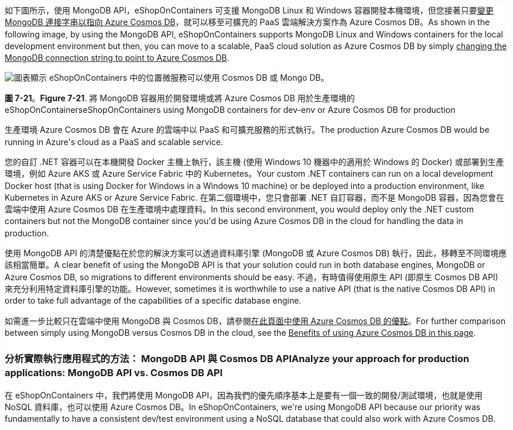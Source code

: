 <span data-ttu-id="b2588-157">如下圖所示，使用 MongoDB API，eShopOnContainers 可支援 MongoDB Linux 和 Windows 容器開發本機環境，但您接著只要[變更 MongoDB 連接字串以指向 Azure Cosmos DB](/azure/cosmos-db/connect-mongodb-account)，就可以移至可擴充的 PaaS 雲端解決方案作為 Azure Cosmos DB。</span><span class="sxs-lookup"><span data-stu-id="b2588-157">As shown in the following image, by using the MongoDB API, eShopOnContainers supports MongoDB Linux and Windows containers for the local development environment but then, you can move to a scalable, PaaS cloud solution as Azure Cosmos DB by simply [changing the MongoDB connection string to point to Azure Cosmos DB](/azure/cosmos-db/connect-mongodb-account).</span></span>

![圖表顯示 eShopOnContainers 中的位置微服務可以使用 Cosmos DB 或 Mongo DB。](./media/nosql-database-persistence-infrastructure/eshoponcontainers-mongodb-containers.png)

<span data-ttu-id="b2588-159">**圖 7-21**。</span><span class="sxs-lookup"><span data-stu-id="b2588-159">**Figure 7-21**.</span></span> <span data-ttu-id="b2588-160">將 MongoDB 容器用於開發環境或將 Azure Cosmos DB 用於生產環境的 eShopOnContainers</span><span class="sxs-lookup"><span data-stu-id="b2588-160">eShopOnContainers using MongoDB containers for dev-env or Azure Cosmos DB for production</span></span>

<span data-ttu-id="b2588-161">生產環境 Azure Cosmos DB 會在 Azure 的雲端中以 PaaS 和可擴充服務的形式執行。</span><span class="sxs-lookup"><span data-stu-id="b2588-161">The production Azure Cosmos DB would be running in Azure's cloud as a PaaS and scalable service.</span></span>

<span data-ttu-id="b2588-162">您的自訂 .NET 容器可以在本機開發 Docker 主機上執行，該主機 (使用 Windows 10 機器中的適用於 Windows 的 Docker) 或部署到生產環境，例如 Azure AKS 或 Azure Service Fabric 中的 Kubernetes。</span><span class="sxs-lookup"><span data-stu-id="b2588-162">Your custom .NET containers can run on a local development Docker host (that is using Docker for Windows in a Windows 10 machine) or be deployed into a production environment, like Kubernetes in Azure AKS or Azure Service Fabric.</span></span> <span data-ttu-id="b2588-163">在第二個環境中，您只會部署 .NET 自訂容器，而不是 MongoDB 容器，因為您會在雲端中使用 Azure Cosmos DB 在生產環境中處理資料。</span><span class="sxs-lookup"><span data-stu-id="b2588-163">In this second environment, you would deploy only the .NET custom containers but not the MongoDB container since you'd be using Azure Cosmos DB in the cloud for handling the data in production.</span></span>

<span data-ttu-id="b2588-164">使用 MongoDB API 的清楚優點在於您的解決方案可以透過資料庫引擎 (MongoDB 或 Azure Cosmos DB) 執行，因此，移轉至不同環境應該相當簡單。</span><span class="sxs-lookup"><span data-stu-id="b2588-164">A clear benefit of using the MongoDB API is that your solution could run in both database engines, MongoDB or Azure Cosmos DB, so migrations to different environments should be easy.</span></span> <span data-ttu-id="b2588-165">不過，有時值得使用原生 API (即原生 Cosmos DB API) 來充分利用特定資料庫引擎的功能。</span><span class="sxs-lookup"><span data-stu-id="b2588-165">However, sometimes it is worthwhile to use a native API (that is the native Cosmos DB API) in order to take full advantage of the capabilities of a specific database engine.</span></span>

<span data-ttu-id="b2588-166">如需進一步比較只在雲端中使用 MongoDB 與 Cosmos DB，請參閱[在此頁面中使用 Azure Cosmos DB 的優點](/azure/cosmos-db/mongodb-introduction)。</span><span class="sxs-lookup"><span data-stu-id="b2588-166">For further comparison between simply using MongoDB versus Cosmos DB in the cloud, see the [Benefits of using Azure Cosmos DB in this page](/azure/cosmos-db/mongodb-introduction).</span></span>

### <a name="analyze-your-approach-for-production-applications-mongodb-api-vs-cosmos-db-api"></a><span data-ttu-id="b2588-167">分析實際執行應用程式的方法： MongoDB API 與 Cosmos DB API</span><span class="sxs-lookup"><span data-stu-id="b2588-167">Analyze your approach for production applications: MongoDB API vs. Cosmos DB API</span></span>

<span data-ttu-id="b2588-168">在 eShopOnContainers 中，我們將使用 MongoDB API，因為我們的優先順序基本上是要有一個一致的開發/測試環境，也就是使用 NoSQL 資料庫，也可以使用 Azure Cosmos DB。</span><span class="sxs-lookup"><span data-stu-id="b2588-168">In eShopOnContainers, we're using MongoDB API because our priority was fundamentally to have a consistent dev/test environment using a NoSQL database that could also work with Azure Cosmos DB.</span></span>
